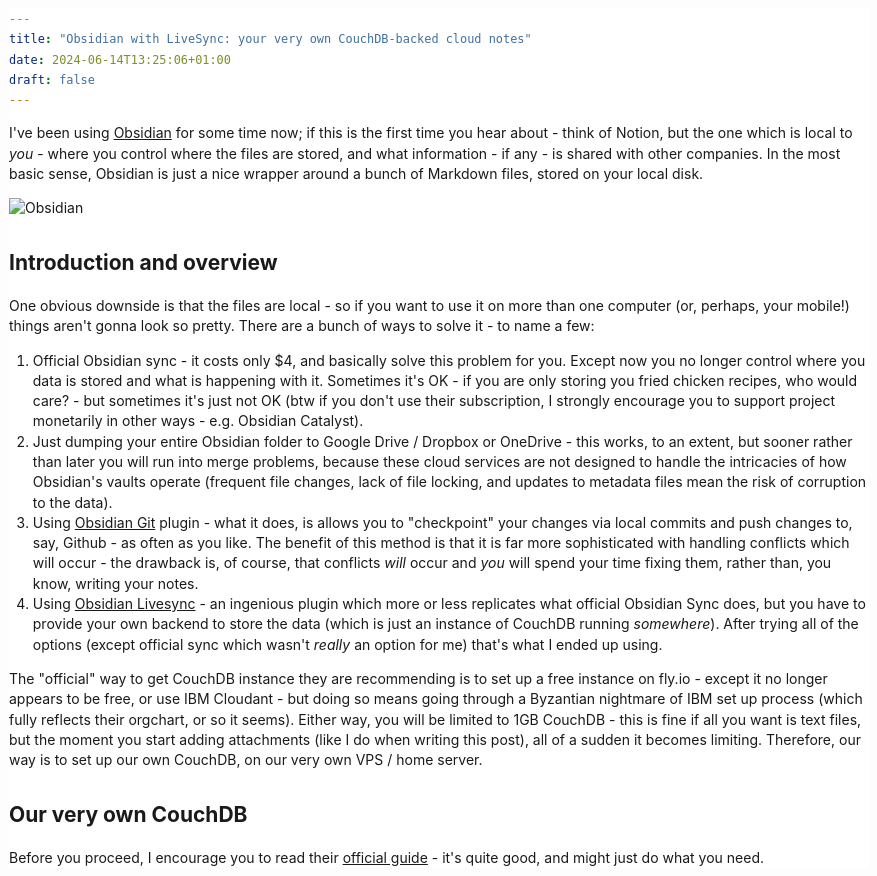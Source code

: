 ```yaml
---
title: "Obsidian with LiveSync: your very own CouchDB-backed cloud notes"
date: 2024-06-14T13:25:06+01:00
draft: false
---
```


I've been using [Obsidian](https://obsidian.md) for some time now; if this is the first time you hear about - think of Notion, but the one which is local to _you_ - where you control where the files are stored, and what information - if any - is shared with other companies. In the most basic sense, Obsidian is just a nice wrapper around a bunch of Markdown files, stored on your local disk. 

![Obsidian](/static/obsidian-livesync/obsidian.png)

## Introduction and overview

One obvious downside is that the files are local - so if you want to use it on more than one computer (or, perhaps, your mobile!) things aren't gonna look so pretty. There are a bunch of ways to solve it - to name a few:

1. Official Obsidian sync - it costs only $4, and basically solve this problem for you. Except now you no longer control where you data is stored and what is happening with it. Sometimes it's OK - if you are only storing you fried chicken recipes, who would care? - but sometimes it's just not OK (btw if you don't use their subscription, I strongly encourage you to support project monetarily in other ways - e.g. Obsidian Catalyst).
2. Just dumping your entire Obsidian folder to Google Drive / Dropbox or OneDrive - this works, to an extent, but sooner rather than later you will run into merge problems, because these cloud services are not designed to handle the intricacies of how Obsidian's vaults operate (frequent file changes, lack of file locking, and updates to metadata files mean the risk of corruption to the data).
3. Using [Obsidian Git](https://github.com/denolehov/obsidian-git) plugin - what it does, is allows you to "checkpoint" your changes via local commits and push changes to, say, Github - as often as you like. The benefit of this method is that it is far more sophisticated with handling conflicts which will occur - the drawback is, of course, that conflicts _will_ occur and _you_ will spend your time fixing them, rather than, you know, writing your notes.
4. Using [Obsidian Livesync](https://github.com/vrtmrz/obsidian-livesync) - an ingenious plugin which more or less replicates what official Obsidian Sync does, but you have to provide your own backend to store the data (which is just an instance of CouchDB running _somewhere_). After trying all of the options (except official sync which wasn't _really_ an option for me) that's what I ended up using.

The "official" way to get CouchDB instance they are recommending is to set up a free instance on fly.io - except it no longer appears to be free, or use IBM Cloudant - but doing so means going through a Byzantian nightmare of IBM set up process (which fully reflects their orgchart, or so it seems). Either way, you will be limited to 1GB CouchDB - this is fine if all you want is text files, but the moment you start adding attachments (like I do when writing this post), all of a sudden it becomes limiting. Therefore, our way is to set up our own CouchDB, on our very own VPS / home server.

## Our very own CouchDB
Before you proceed, I encourage you to read their [official guide](https://github.com/vrtmrz/obsidian-livesync/blob/main/docs/setup_own_server.md) - it's quite good, and might just do what you need.
